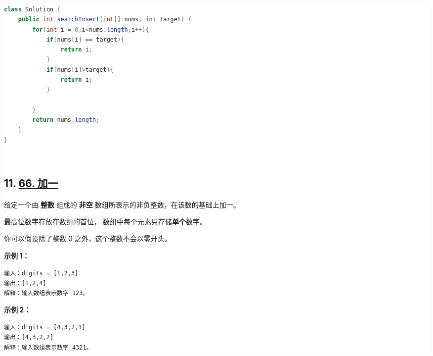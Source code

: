 



```java
class Solution {
    public int searchInsert(int[] nums, int target) {
        for(int i = 0;i<nums.length;i++){
            if(nums[i] == target){
                return i;
            }
            if(nums[i]>target){
                return i;
            }

        }
        return nums.length;
    }
}

```









```

```

```


```



## 11.   [66. 加一](https://leetcode-cn.com/problems/plus-one/)

给定一个由 **整数** 组成的 **非空** 数组所表示的非负整数，在该数的基础上加一。

最高位数字存放在数组的首位， 数组中每个元素只存储**单个**数字。

你可以假设除了整数 0 之外，这个整数不会以零开头。

 

**示例 1：**

```
输入：digits = [1,2,3]
输出：[1,2,4]
解释：输入数组表示数字 123。
```

**示例 2：**

```
输入：digits = [4,3,2,1]
输出：[4,3,2,2]
解释：输入数组表示数字 4321。
```
